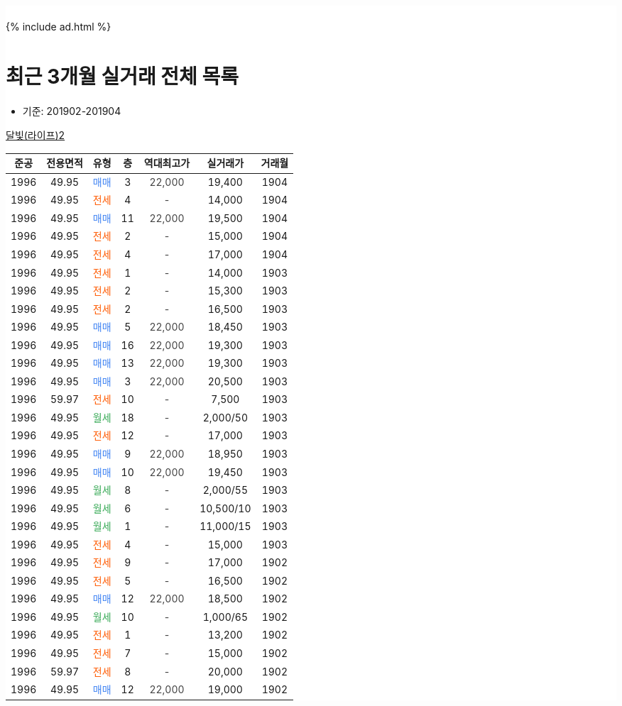 
<br>
{% include ad.html %}
<br>

# 최근 3개월 실거래 전체 목록
* 기준: 201902-201904


[달빛(라이프)2](https://search.naver.com/search.naver?query=%EA%B2%BD%EA%B8%B0%EB%8F%84+%EA%B3%A0%EC%96%91%EC%8B%9C+%EB%8D%95%EC%96%91%EA%B5%AC+%ED%99%94%EC%A0%95%EB%8F%99+%EB%8B%AC%EB%B9%9B%28%EB%9D%BC%EC%9D%B4%ED%94%84%292)

|준공|전용면적|유형|층|역대최고가|실거래가|거래월|
|:---:|:---:|:---:|:---:|:---:|:---:|:---:|
|1996|49.95|<span style="color:#4285f3">매매</span>|3|<span style="color:#444444">22,000</span>|19,400|1904|
|1996|49.95|<span style="color:#ff5a00">전세</span>|4|<span style="color:#444444">-</span>|14,000|1904|
|1996|49.95|<span style="color:#4285f3">매매</span>|11|<span style="color:#444444">22,000</span>|19,500|1904|
|1996|49.95|<span style="color:#ff5a00">전세</span>|2|<span style="color:#444444">-</span>|15,000|1904|
|1996|49.95|<span style="color:#ff5a00">전세</span>|4|<span style="color:#444444">-</span>|17,000|1904|
|1996|49.95|<span style="color:#ff5a00">전세</span>|1|<span style="color:#444444">-</span>|14,000|1903|
|1996|49.95|<span style="color:#ff5a00">전세</span>|2|<span style="color:#444444">-</span>|15,300|1903|
|1996|49.95|<span style="color:#ff5a00">전세</span>|2|<span style="color:#444444">-</span>|16,500|1903|
|1996|49.95|<span style="color:#4285f3">매매</span>|5|<span style="color:#444444">22,000</span>|18,450|1903|
|1996|49.95|<span style="color:#4285f3">매매</span>|16|<span style="color:#444444">22,000</span>|19,300|1903|
|1996|49.95|<span style="color:#4285f3">매매</span>|13|<span style="color:#444444">22,000</span>|19,300|1903|
|1996|49.95|<span style="color:#4285f3">매매</span>|3|<span style="color:#444444">22,000</span>|20,500|1903|
|1996|59.97|<span style="color:#ff5a00">전세</span>|10|<span style="color:#444444">-</span>|7,500|1903|
|1996|49.95|<span style="color:#34a853">월세</span>|18|<span style="color:#444444">-</span>|2,000/50|1903|
|1996|49.95|<span style="color:#ff5a00">전세</span>|12|<span style="color:#444444">-</span>|17,000|1903|
|1996|49.95|<span style="color:#4285f3">매매</span>|9|<span style="color:#444444">22,000</span>|18,950|1903|
|1996|49.95|<span style="color:#4285f3">매매</span>|10|<span style="color:#444444">22,000</span>|19,450|1903|
|1996|49.95|<span style="color:#34a853">월세</span>|8|<span style="color:#444444">-</span>|2,000/55|1903|
|1996|49.95|<span style="color:#34a853">월세</span>|6|<span style="color:#444444">-</span>|10,500/10|1903|
|1996|49.95|<span style="color:#34a853">월세</span>|1|<span style="color:#444444">-</span>|11,000/15|1903|
|1996|49.95|<span style="color:#ff5a00">전세</span>|4|<span style="color:#444444">-</span>|15,000|1903|
|1996|49.95|<span style="color:#ff5a00">전세</span>|9|<span style="color:#444444">-</span>|17,000|1902|
|1996|49.95|<span style="color:#ff5a00">전세</span>|5|<span style="color:#444444">-</span>|16,500|1902|
|1996|49.95|<span style="color:#4285f3">매매</span>|12|<span style="color:#444444">22,000</span>|18,500|1902|
|1996|49.95|<span style="color:#34a853">월세</span>|10|<span style="color:#444444">-</span>|1,000/65|1902|
|1996|49.95|<span style="color:#ff5a00">전세</span>|1|<span style="color:#444444">-</span>|13,200|1902|
|1996|49.95|<span style="color:#ff5a00">전세</span>|7|<span style="color:#444444">-</span>|15,000|1902|
|1996|59.97|<span style="color:#ff5a00">전세</span>|8|<span style="color:#444444">-</span>|20,000|1902|
|1996|49.95|<span style="color:#4285f3">매매</span>|12|<span style="color:#444444">22,000</span>|19,000|1902|